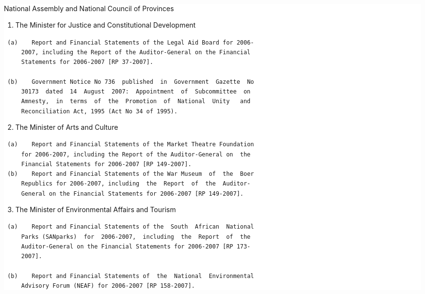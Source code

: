 National Assembly and National Council of Provinces

1.    The Minister for Justice and Constitutional Development

     (a)    Report and Financial Statements of the Legal Aid Board for 2006-
         2007, including the Report of the Auditor-General on the Financial
         Statements for 2006-2007 [RP 37-2007].

     (b)    Government Notice No 736  published  in  Government  Gazette  No
         30173  dated  14  August  2007:  Appointment  of  Subcommittee  on
         Amnesty,  in  terms  of  the  Promotion  of  National  Unity   and
         Reconciliation Act, 1995 (Act No 34 of 1995).

2.    The Minister of Arts and Culture


     (a)    Report and Financial Statements of the Market Theatre Foundation
         for 2006-2007, including the Report of the Auditor-General on  the
         Financial Statements for 2006-2007 [RP 149-2007].
     (b)    Report and Financial Statements of the War Museum  of  the  Boer
         Republics for 2006-2007, including  the  Report  of  the  Auditor-
         General on the Financial Statements for 2006-2007 [RP 149-2007].

3.    The Minister of Environmental Affairs and Tourism

     (a)    Report and Financial Statements of the  South  African  National
         Parks (SANparks)  for  2006-2007,  including  the  Report  of  the
         Auditor-General on the Financial Statements for 2006-2007 [RP 173-
         2007].

     (b)    Report and Financial Statements of  the  National  Environmental
         Advisory Forum (NEAF) for 2006-2007 [RP 158-2007].


